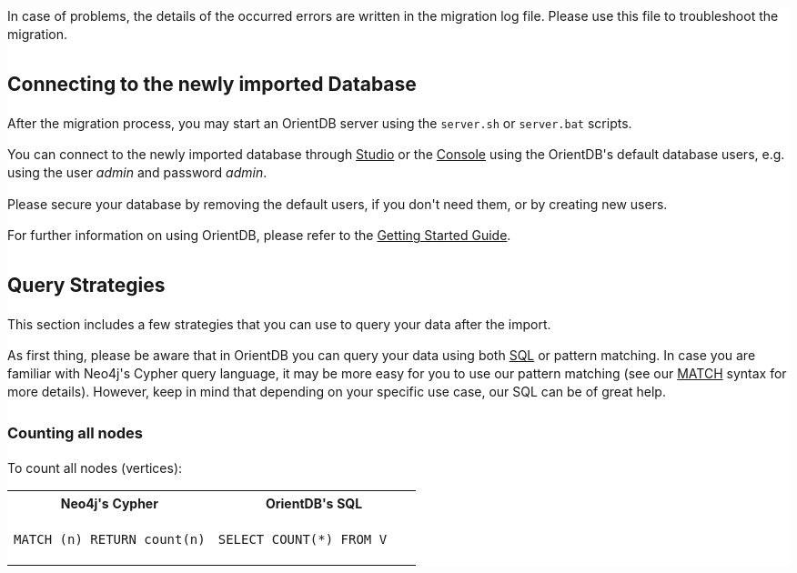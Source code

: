In case of problems, the details of the occurred errors are written in the migration log file. Please use this file to troubleshoot the migration.


## Connecting to the newly imported Database

After the migration process, you may start an OrientDB server using the `server.sh` or `server.bat` scripts.

You can connect to the newly imported database through [Studio](studio/Studio-Home-page.md) or the [Console](console/Console-Commands.md) using the OrientDB's default database users, e.g. using the user _admin_ and password _admin_.

Please secure your database by removing the default users, if you don't need them, or by creating new users.

For further information on using OrientDB, please refer to the [Getting Started Guide](Tutorial-Introduction-to-the-NoSQL-world.md).
 

## Query Strategies

This section includes a few strategies that you can use to query your data after the import.

As first thing, please be aware that in OrientDB you can query your data using both [SQL](http://orientdb.com/docs/master/Commands.html) or pattern matching. In case you are familiar with Neo4j's Cypher query language, it may be more easy for you to use our pattern matching (see our [MATCH](http://orientdb.com/docs/master/SQL-Match.html) syntax for more details). However, keep in mind that depending on your specific use case, our SQL can be of great help.


### Counting all nodes

To count all nodes (vertices):

<table>
<tr>
    <th width="50%">Neo4j's Cypher</th>
    <th width="50%">OrientDB's SQL</th>
</tr>
<tr>
<td>
<pre>
MATCH (n) RETURN count(n)
</pre>
</td>
<td>
<pre>
SELECT COUNT(*) FROM V
</pre>
</td>
</tr>
</table>
 
